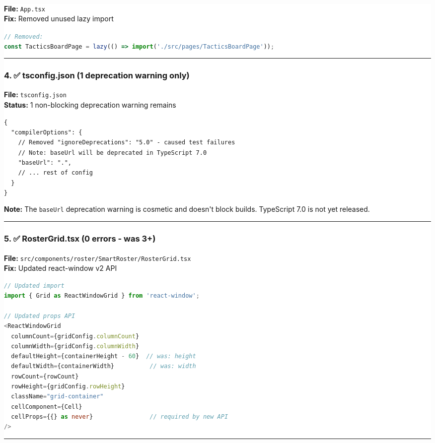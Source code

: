 **File:** `App.tsx`  
**Fix:** Removed unused lazy import

```typescript
// Removed:
const TacticsBoardPage = lazy(() => import('./src/pages/TacticsBoardPage'));
```

---

### 4. ✅ tsconfig.json (1 deprecation warning only)

**File:** `tsconfig.json`  
**Status:** 1 non-blocking deprecation warning remains

```jsonc
{
  "compilerOptions": {
    // Removed "ignoreDeprecations": "5.0" - caused test failures
    // Note: baseUrl will be deprecated in TypeScript 7.0
    "baseUrl": ".",
    // ... rest of config
  }
}
```

**Note:** The `baseUrl` deprecation warning is cosmetic and doesn't block builds. TypeScript 7.0 is not yet released.

---

### 5. ✅ RosterGrid.tsx (0 errors - was 3+)

**File:** `src/components/roster/SmartRoster/RosterGrid.tsx`  
**Fix:** Updated react-window v2 API

```typescript
// Updated import
import { Grid as ReactWindowGrid } from 'react-window';

// Updated props API
<ReactWindowGrid
  columnCount={gridConfig.columnCount}
  columnWidth={gridConfig.columnWidth}
  defaultHeight={containerHeight - 60}  // was: height
  defaultWidth={containerWidth}          // was: width
  rowCount={rowCount}
  rowHeight={gridConfig.rowHeight}
  className="grid-container"
  cellComponent={Cell}
  cellProps={{} as never}                // required by new API
/>
```

---
